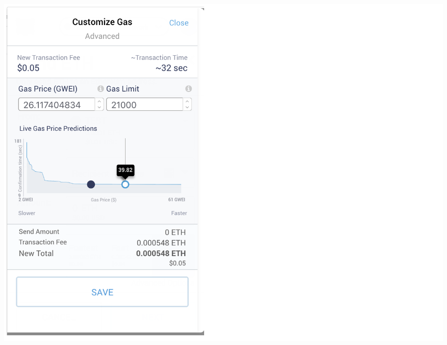   <img src="/assets/metamask2.png" alt="Advanced transaction settings in Metamask" style="max-width: 45%; margin: 5px"/>
</div>
